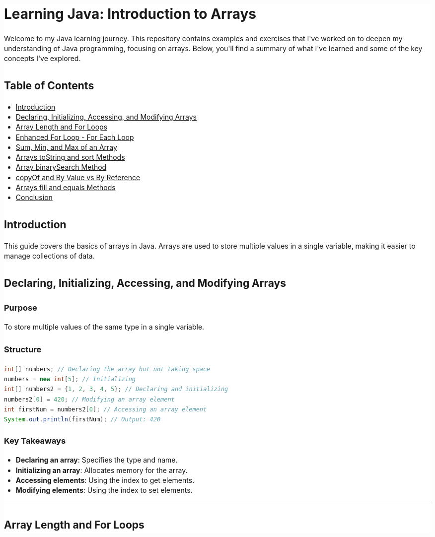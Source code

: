 # Learning Java: Introduction to Arrays

Welcome to my Java learning journey. This repository contains examples and exercises that I've worked on to deepen my understanding of Java programming, focusing on arrays. Below, you'll find a summary of what I've learned and some of the key concepts I've explored.

## Table of Contents

- [Introduction](#introduction)
- [Declaring, Initializing, Accessing, and Modifying Arrays](#declaring-initializing-accessing-and-modifying-arrays)
- [Array Length and For Loops](#array-length-and-for-loops)
- [Enhanced For Loop - For Each Loop](#enhanced-for-loop---for-each-loop)
- [Sum, Min, and Max of an Array](#sum-min-and-max-of-an-array)
- [Arrays toString and sort Methods](#arrays-tostring-and-sort-methods)
- [Array binarySearch Method](#array-binarysearch-method)
- [copyOf and By Value vs By Reference](#copyof-and-by-value-vs-by-reference)
- [Arrays fill and equals Methods](#arrays-fill-and-equals-methods)
- [Conclusion](#conclusion)

## Introduction

This guide covers the basics of arrays in Java. Arrays are used to store multiple values in a single variable, making it easier to manage collections of data.

## Declaring, Initializing, Accessing, and Modifying Arrays

### Purpose
To store multiple values of the same type in a single variable.

### Structure
```java
int[] numbers; // Declaring the array but not taking space
numbers = new int[5]; // Initializing
int[] numbers2 = {1, 2, 3, 4, 5}; // Declaring and initializing
numbers2[0] = 420; // Modifying an array element
int firstNum = numbers2[0]; // Accessing an array element
System.out.println(firstNum); // Output: 420
```

### Key Takeaways
- **Declaring an array**: Specifies the type and name.
- **Initializing an array**: Allocates memory for the array.
- **Accessing elements**: Using the index to get elements.
- **Modifying elements**: Using the index to set elements.

---

## Array Length and For Loops
